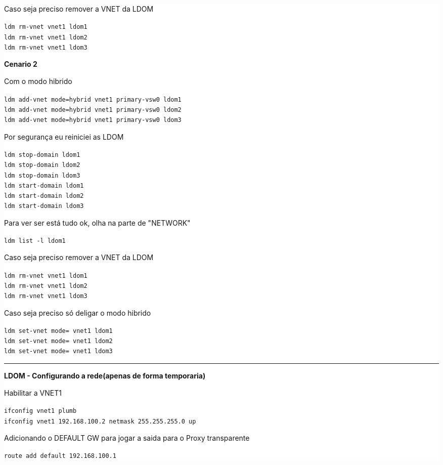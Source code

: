 Caso seja preciso remover a VNET da LDOM
```console
ldm rm-vnet vnet1 ldom1
ldm rm-vnet vnet1 ldom2
ldm rm-vnet vnet1 ldom3
```

**Cenario 2**

Com o modo hibrido
```console
ldm add-vnet mode=hybrid vnet1 primary-vsw0 ldom1
ldm add-vnet mode=hybrid vnet1 primary-vsw0 ldom2
ldm add-vnet mode=hybrid vnet1 primary-vsw0 ldom3
```

Por segurança eu reiniciei as LDOM
```console
ldm stop-domain ldom1
ldm stop-domain ldom2
ldm stop-domain ldom3
ldm start-domain ldom1
ldm start-domain ldom2
ldm start-domain ldom3
```

Para ver ser está tudo ok, olha na parte de "NETWORK"
```console
ldm list -l ldom1
```

Caso seja preciso remover a VNET da LDOM
```console
ldm rm-vnet vnet1 ldom1
ldm rm-vnet vnet1 ldom2
ldm rm-vnet vnet1 ldom3
```

Caso seja preciso só deligar o modo hibrido
```console
ldm set-vnet mode= vnet1 ldom1
ldm set-vnet mode= vnet1 ldom2
ldm set-vnet mode= vnet1 ldom3
```

---

**LDOM - Configurando a rede(apenas de forma temporaria)**

Habilitar a VNET1
```console
ifconfig vnet1 plumb
ifconfig vnet1 192.168.100.2 netmask 255.255.255.0 up
```

Adicionando o DEFAULT GW para jogar a saida para o Proxy transparente
```console
route add default 192.168.100.1
```
